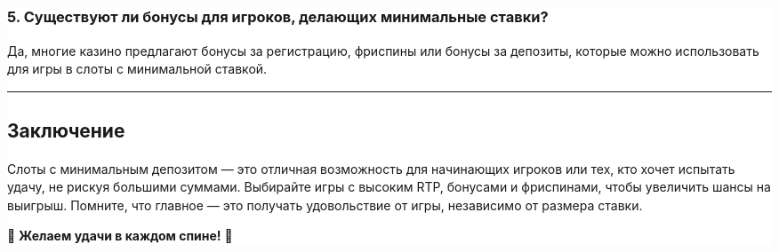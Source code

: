 ### **5. Существуют ли бонусы для игроков, делающих минимальные ставки?**

Да, многие казино предлагают бонусы за регистрацию, фриспины или бонусы за депозиты, которые можно использовать для игры в слоты с минимальной ставкой.

---

## **Заключение**

Слоты с минимальным депозитом — это отличная возможность для начинающих игроков или тех, кто хочет испытать удачу, не рискуя большими суммами. Выбирайте игры с высоким RTP, бонусами и фриспинами, чтобы увеличить шансы на выигрыш. Помните, что главное — это получать удовольствие от игры, независимо от размера ставки.

🎰 **Желаем удачи в каждом спине!** 💸
